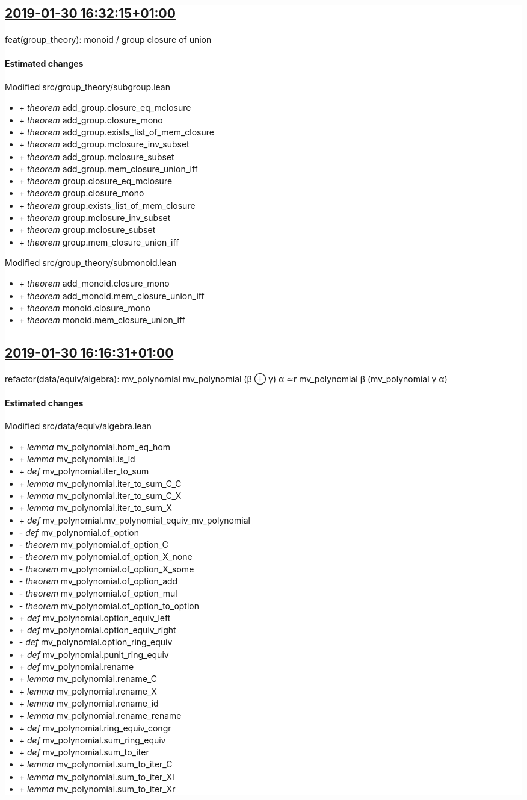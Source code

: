 


## [2019-01-30 16:32:15+01:00](https://github.com/leanprover-community/mathlib/commit/065f083)
feat(group_theory): monoid / group closure of union
#### Estimated changes
Modified src/group_theory/subgroup.lean
- \+ *theorem* add_group.closure_eq_mclosure
- \+ *theorem* add_group.closure_mono
- \+ *theorem* add_group.exists_list_of_mem_closure
- \+ *theorem* add_group.mclosure_inv_subset
- \+ *theorem* add_group.mclosure_subset
- \+ *theorem* add_group.mem_closure_union_iff
- \+ *theorem* group.closure_eq_mclosure
- \+ *theorem* group.closure_mono
- \+ *theorem* group.exists_list_of_mem_closure
- \+ *theorem* group.mclosure_inv_subset
- \+ *theorem* group.mclosure_subset
- \+ *theorem* group.mem_closure_union_iff

Modified src/group_theory/submonoid.lean
- \+ *theorem* add_monoid.closure_mono
- \+ *theorem* add_monoid.mem_closure_union_iff
- \+ *theorem* monoid.closure_mono
- \+ *theorem* monoid.mem_closure_union_iff



## [2019-01-30 16:16:31+01:00](https://github.com/leanprover-community/mathlib/commit/f7b9d6b)
refactor(data/equiv/algebra): mv_polynomial mv_polynomial (β ⊕ γ) α ≃r mv_polynomial β (mv_polynomial γ α)
#### Estimated changes
Modified src/data/equiv/algebra.lean
- \+ *lemma* mv_polynomial.hom_eq_hom
- \+ *lemma* mv_polynomial.is_id
- \+ *def* mv_polynomial.iter_to_sum
- \+ *lemma* mv_polynomial.iter_to_sum_C_C
- \+ *lemma* mv_polynomial.iter_to_sum_C_X
- \+ *lemma* mv_polynomial.iter_to_sum_X
- \+ *def* mv_polynomial.mv_polynomial_equiv_mv_polynomial
- \- *def* mv_polynomial.of_option
- \- *theorem* mv_polynomial.of_option_C
- \- *theorem* mv_polynomial.of_option_X_none
- \- *theorem* mv_polynomial.of_option_X_some
- \- *theorem* mv_polynomial.of_option_add
- \- *theorem* mv_polynomial.of_option_mul
- \- *theorem* mv_polynomial.of_option_to_option
- \+ *def* mv_polynomial.option_equiv_left
- \+ *def* mv_polynomial.option_equiv_right
- \- *def* mv_polynomial.option_ring_equiv
- \+ *def* mv_polynomial.punit_ring_equiv
- \+ *def* mv_polynomial.rename
- \+ *lemma* mv_polynomial.rename_C
- \+ *lemma* mv_polynomial.rename_X
- \+ *lemma* mv_polynomial.rename_id
- \+ *lemma* mv_polynomial.rename_rename
- \+ *def* mv_polynomial.ring_equiv_congr
- \+ *def* mv_polynomial.sum_ring_equiv
- \+ *def* mv_polynomial.sum_to_iter
- \+ *lemma* mv_polynomial.sum_to_iter_C
- \+ *lemma* mv_polynomial.sum_to_iter_Xl
- \+ *lemma* mv_polynomial.sum_to_iter_Xr